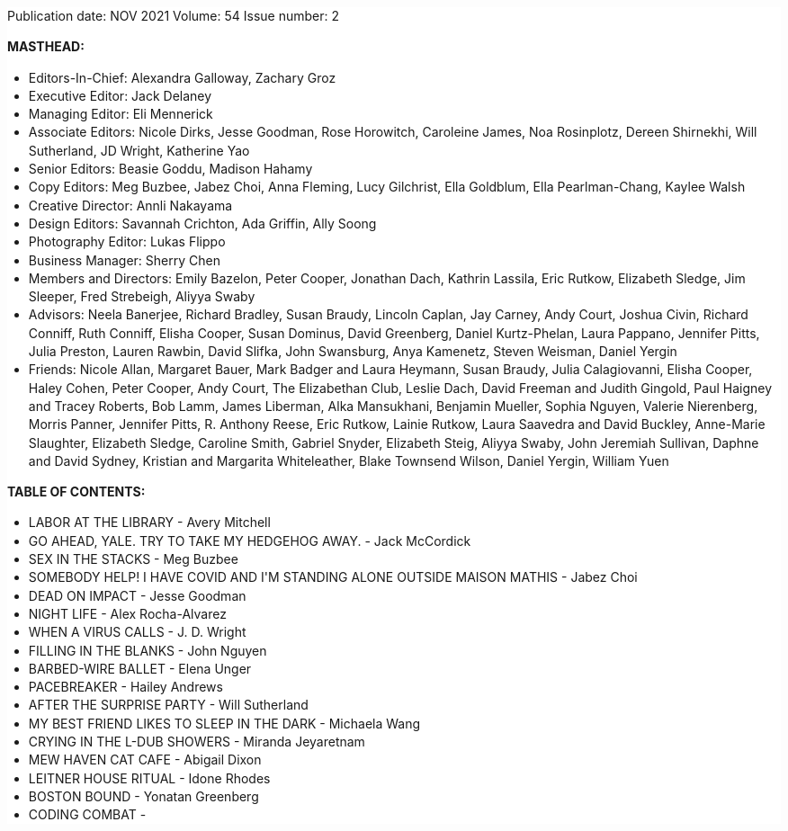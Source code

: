 Publication date: NOV 2021
Volume: 54
Issue number: 2

**MASTHEAD:**
- Editors-In-Chief: Alexandra Galloway, Zachary Groz
- Executive Editor: Jack Delaney
- Managing Editor: Eli Mennerick
- Associate Editors: Nicole Dirks, Jesse Goodman, Rose Horowitch, Caroleine James, Noa Rosinplotz, Dereen Shirnekhi, Will Sutherland, JD Wright, Katherine Yao
- Senior Editors: Beasie Goddu, Madison Hahamy
- Copy Editors: Meg Buzbee, Jabez Choi, Anna Fleming, Lucy Gilchrist, Ella Goldblum, Ella Pearlman-Chang, Kaylee Walsh
- Creative Director: Annli Nakayama
- Design Editors: Savannah Crichton, Ada Griffin, Ally Soong
- Photography Editor: Lukas Flippo
- Business Manager: Sherry Chen
- Members and Directors: Emily Bazelon, Peter Cooper, Jonathan Dach, Kathrin Lassila, Eric Rutkow, Elizabeth Sledge, Jim Sleeper, Fred Strebeigh, Aliyya Swaby
- Advisors: Neela Banerjee, Richard Bradley, Susan Braudy, Lincoln Caplan, Jay Carney, Andy Court, Joshua Civin, Richard Conniff, Ruth Conniff, Elisha Cooper, Susan Dominus, David Greenberg, Daniel Kurtz-Phelan, Laura Pappano, Jennifer Pitts, Julia Preston, Lauren Rawbin, David Slifka, John Swansburg, Anya Kamenetz, Steven Weisman, Daniel Yergin
- Friends: Nicole Allan, Margaret Bauer, Mark Badger and Laura Heymann, Susan Braudy, Julia Calagiovanni, Elisha Cooper, Haley Cohen, Peter Cooper, Andy Court, The Elizabethan Club, Leslie Dach, David Freeman and Judith Gingold, Paul Haigney and Tracey Roberts, Bob Lamm, James Liberman, Alka Mansukhani, Benjamin Mueller, Sophia Nguyen, Valerie Nierenberg, Morris Panner, Jennifer Pitts, R. Anthony Reese, Eric Rutkow, Lainie Rutkow, Laura Saavedra and David Buckley, Anne-Marie Slaughter, Elizabeth Sledge, Caroline Smith, Gabriel Snyder, Elizabeth Steig, Aliyya Swaby, John Jeremiah Sullivan, Daphne and David Sydney, Kristian and Margarita Whiteleather, Blake Townsend Wilson, Daniel Yergin, William Yuen


**TABLE OF CONTENTS:**
- LABOR AT THE LIBRARY - Avery Mitchell
- GO AHEAD, YALE. TRY TO TAKE MY HEDGEHOG AWAY. - Jack McCordick
- SEX IN THE STACKS - Meg Buzbee
- SOMEBODY HELP! I HAVE COVID AND I'M STANDING ALONE OUTSIDE MAISON MATHIS - Jabez Choi
- DEAD ON IMPACT - Jesse Goodman
- NIGHT LIFE - Alex Rocha-Alvarez
- WHEN A VIRUS CALLS - J. D. Wright
- FILLING IN THE BLANKS - John Nguyen
- BARBED-WIRE BALLET - Elena Unger
- PACEBREAKER - Hailey Andrews
- AFTER THE SURPRISE PARTY - Will Sutherland
- MY BEST FRIEND LIKES TO SLEEP IN THE DARK - Michaela Wang
- CRYING IN THE L-DUB SHOWERS - Miranda Jeyaretnam
- MEW HAVEN CAT CAFE - Abigail Dixon
- LEITNER HOUSE RITUAL - Idone Rhodes
- BOSTON BOUND - Yonatan Greenberg
- CODING COMBAT -  

